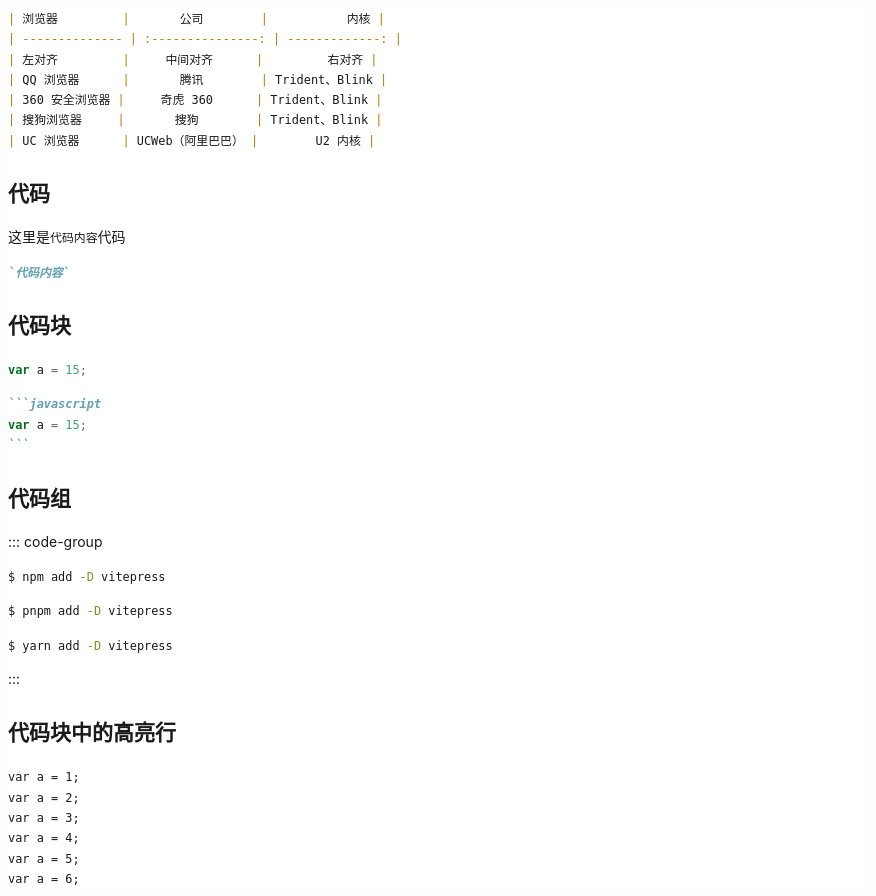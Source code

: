 ```markdown
| 浏览器         |       公司        |           内核 |
| -------------- | :---------------: | -------------: |
| 左对齐         |     中间对齐      |         右对齐 |
| QQ 浏览器      |       腾讯        | Trident、Blink |
| 360 安全浏览器 |     奇虎 360      | Trident、Blink |
| 搜狗浏览器     |       搜狗        | Trident、Blink |
| UC 浏览器      | UCWeb（阿里巴巴） |        U2 内核 |
```

## 代码

这里是`代码内容`代码

```markdown
`代码内容`
```

## 代码块

```javascript
var a = 15;
```

````markdown
```javascript
var a = 15;
```
````

## 代码组

::: code-group

```sh [npm]
$ npm add -D vitepress
```

```sh [pnpm]
$ pnpm add -D vitepress
```

```sh [yarn]
$ yarn add -D vitepress
```

:::

## 代码块中的高亮行

```javascript{1,3-5}
var a = 1;
var a = 2;
var a = 3;
var a = 4;
var a = 5;
var a = 6;
```
